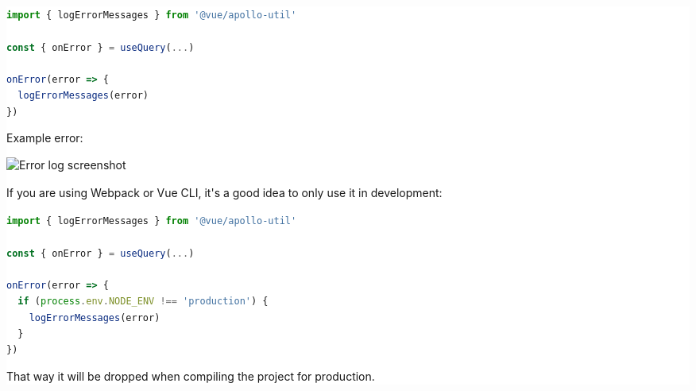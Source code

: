 ```js
import { logErrorMessages } from '@vue/apollo-util'

const { onError } = useQuery(...)

onError(error => {
  logErrorMessages(error)
})
```

Example error:

![Error log screenshot](/error-log.jpeg)

If you are using Webpack or Vue CLI, it's a good idea to only use it in development:

```js
import { logErrorMessages } from '@vue/apollo-util'

const { onError } = useQuery(...)

onError(error => {
  if (process.env.NODE_ENV !== 'production') {
    logErrorMessages(error)
  }
})
```

That way it will be dropped when compiling the project for production.
